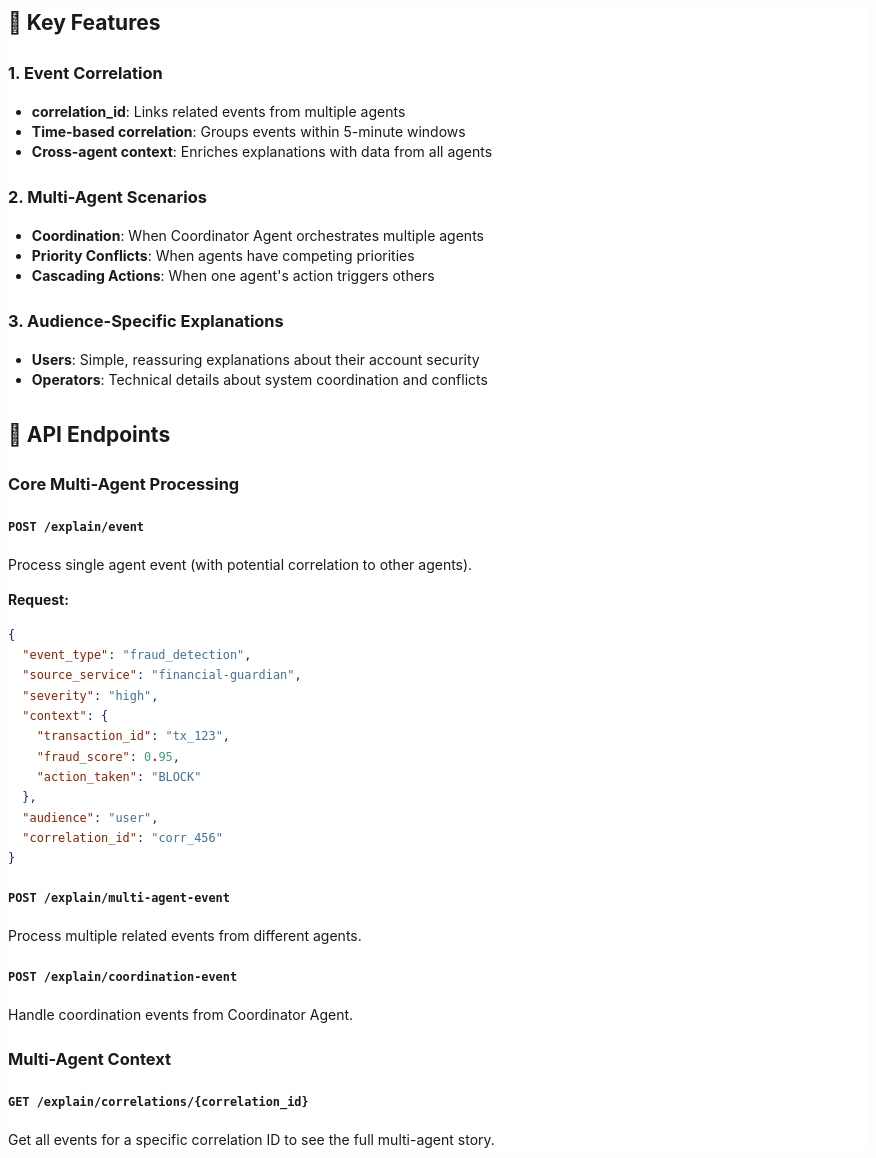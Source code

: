 ## 🚀 **Key Features**

### **1. Event Correlation**
- **correlation_id**: Links related events from multiple agents
- **Time-based correlation**: Groups events within 5-minute windows
- **Cross-agent context**: Enriches explanations with data from all agents

### **2. Multi-Agent Scenarios**
- **Coordination**: When Coordinator Agent orchestrates multiple agents
- **Priority Conflicts**: When agents have competing priorities  
- **Cascading Actions**: When one agent's action triggers others

### **3. Audience-Specific Explanations**
- **Users**: Simple, reassuring explanations about their account security
- **Operators**: Technical details about system coordination and conflicts

## 📡 **API Endpoints**

### **Core Multi-Agent Processing**

#### `POST /explain/event`
Process single agent event (with potential correlation to other agents).

**Request:**
```json
{
  "event_type": "fraud_detection",
  "source_service": "financial-guardian", 
  "severity": "high",
  "context": {
    "transaction_id": "tx_123",
    "fraud_score": 0.95,
    "action_taken": "BLOCK"
  },
  "audience": "user",
  "correlation_id": "corr_456"
}
```

#### `POST /explain/multi-agent-event`
Process multiple related events from different agents.

#### `POST /explain/coordination-event`
Handle coordination events from Coordinator Agent.

### **Multi-Agent Context**

#### `GET /explain/correlations/{correlation_id}`
Get all events for a specific correlation ID to see the full multi-agent story.
